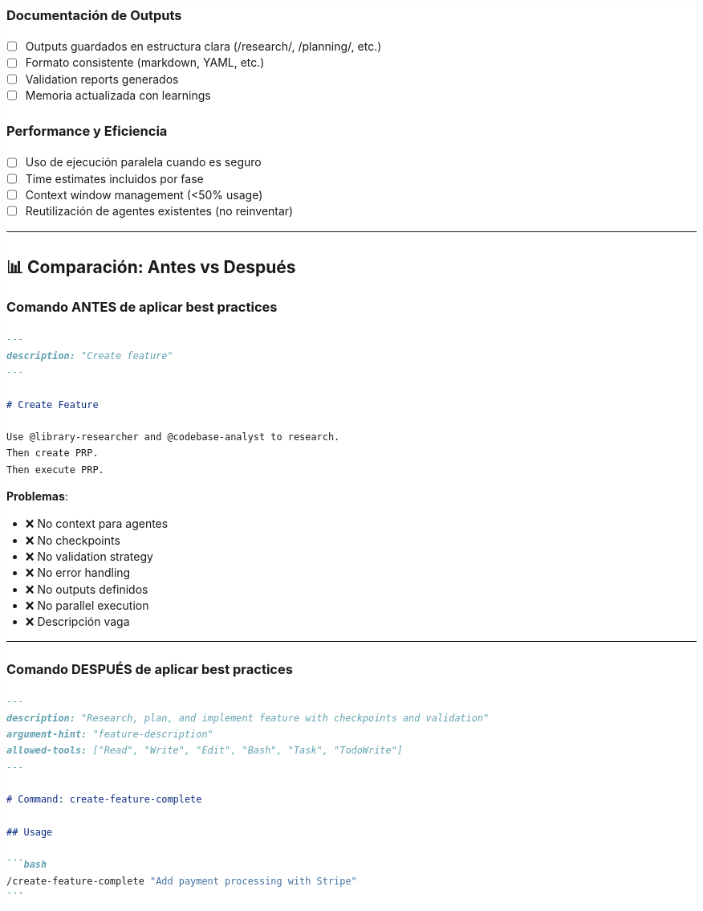 ### **Documentación de Outputs**

- [ ] Outputs guardados en estructura clara (/research/, /planning/, etc.)
- [ ] Formato consistente (markdown, YAML, etc.)
- [ ] Validation reports generados
- [ ] Memoria actualizada con learnings

### **Performance y Eficiencia**

- [ ] Uso de ejecución paralela cuando es seguro
- [ ] Time estimates incluidos por fase
- [ ] Context window management (<50% usage)
- [ ] Reutilización de agentes existentes (no reinventar)

---

## 📊 Comparación: Antes vs Después

### **Comando ANTES de aplicar best practices**

```markdown
---
description: "Create feature"
---

# Create Feature

Use @library-researcher and @codebase-analyst to research.
Then create PRP.
Then execute PRP.
```

**Problemas**:

- ❌ No context para agentes
- ❌ No checkpoints
- ❌ No validation strategy
- ❌ No error handling
- ❌ No outputs definidos
- ❌ No parallel execution
- ❌ Descripción vaga

---

### **Comando DESPUÉS de aplicar best practices**

````markdown
---
description: "Research, plan, and implement feature with checkpoints and validation"
argument-hint: "feature-description"
allowed-tools: ["Read", "Write", "Edit", "Bash", "Task", "TodoWrite"]
---

# Command: create-feature-complete

## Usage

```bash
/create-feature-complete "Add payment processing with Stripe"
```
````
